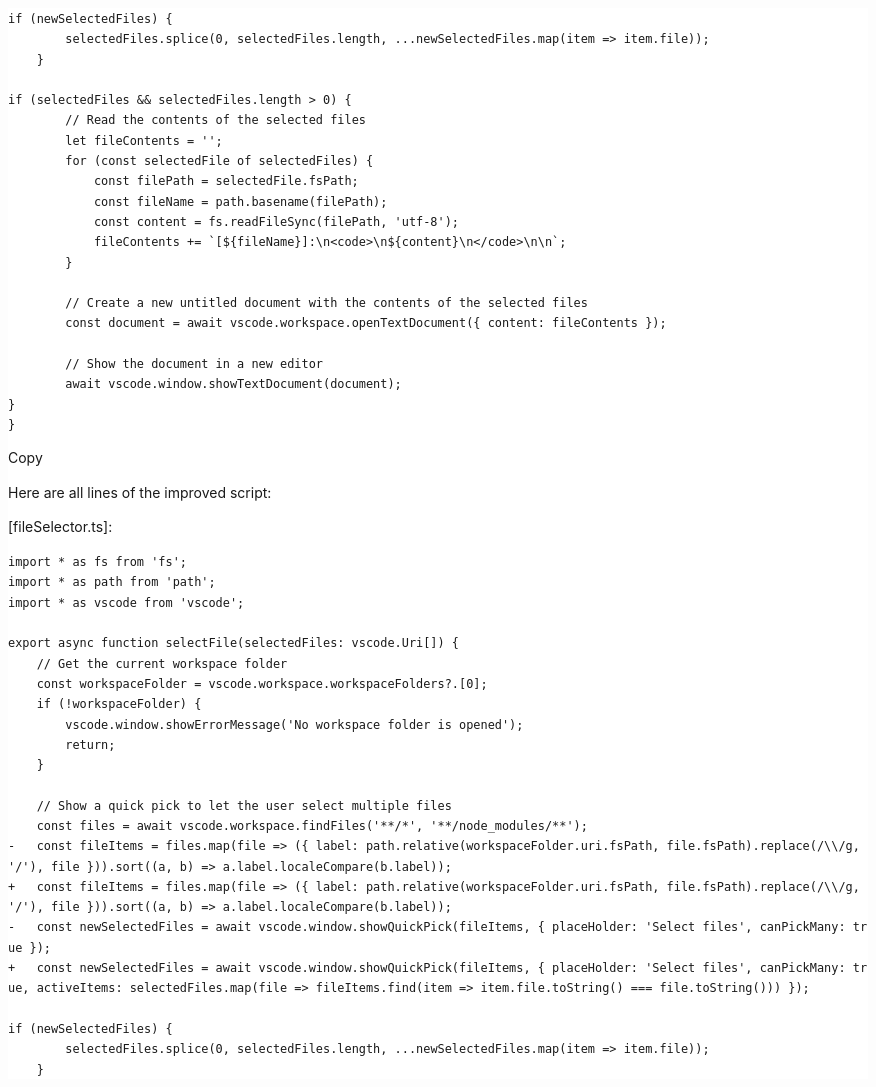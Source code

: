     if (newSelectedFiles) {
            selectedFiles.splice(0, selectedFiles.length, ...newSelectedFiles.map(item => item.file));
        }
    
    if (selectedFiles && selectedFiles.length > 0) {
            // Read the contents of the selected files
            let fileContents = '';
            for (const selectedFile of selectedFiles) {
                const filePath = selectedFile.fsPath;
                const fileName = path.basename(filePath);
                const content = fs.readFileSync(filePath, 'utf-8');
                fileContents += `[${fileName}]:\n<code>\n${content}\n</code>\n\n`;
            }
    
            // Create a new untitled document with the contents of the selected files
            const document = await vscode.workspace.openTextDocument({ content: fileContents });
    
            // Show the document in a new editor
            await vscode.window.showTextDocument(document);
    }
    }
    

Copy

Here are all lines of the improved script:

\[fileSelector.ts\]:

    import * as fs from 'fs';
    import * as path from 'path';
    import * as vscode from 'vscode';
    
    export async function selectFile(selectedFiles: vscode.Uri[]) {
        // Get the current workspace folder
        const workspaceFolder = vscode.workspace.workspaceFolders?.[0];
        if (!workspaceFolder) {
            vscode.window.showErrorMessage('No workspace folder is opened');
            return;
        }
    
        // Show a quick pick to let the user select multiple files
        const files = await vscode.workspace.findFiles('**/*', '**/node_modules/**');
    -   const fileItems = files.map(file => ({ label: path.relative(workspaceFolder.uri.fsPath, file.fsPath).replace(/\\/g, '/'), file })).sort((a, b) => a.label.localeCompare(b.label));
    +   const fileItems = files.map(file => ({ label: path.relative(workspaceFolder.uri.fsPath, file.fsPath).replace(/\\/g, '/'), file })).sort((a, b) => a.label.localeCompare(b.label));
    -   const newSelectedFiles = await vscode.window.showQuickPick(fileItems, { placeHolder: 'Select files', canPickMany: true });
    +   const newSelectedFiles = await vscode.window.showQuickPick(fileItems, { placeHolder: 'Select files', canPickMany: true, activeItems: selectedFiles.map(file => fileItems.find(item => item.file.toString() === file.toString())) });
        
    if (newSelectedFiles) {
            selectedFiles.splice(0, selectedFiles.length, ...newSelectedFiles.map(item => item.file));
        }
    